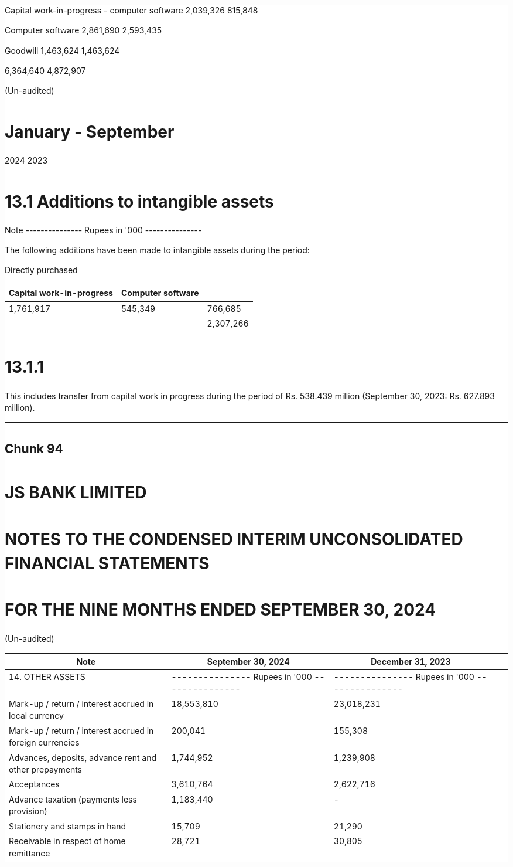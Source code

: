 Capital work-in-progress - computer software 2,039,326 815,848

Computer software 2,861,690 2,593,435

Goodwill 1,463,624 1,463,624

6,364,640 4,872,907

(Un-audited)

# January - September

2024            2023

# 13.1 Additions to intangible assets

Note --------------- Rupees in '000 ---------------

The following additions have been made to intangible assets during the period:

Directly purchased

|Capital work-in-progress|Computer software| |
|---|---|---|
|1,761,917|545,349|766,685|
| | |2,307,266|

# 13.1.1

This includes transfer from capital work in progress during the period of Rs. 538.439 million (September 30, 2023: Rs. 627.893 million).

---

## Chunk 94

# JS BANK LIMITED

# NOTES TO THE CONDENSED INTERIM UNCONSOLIDATED FINANCIAL STATEMENTS

# FOR THE NINE MONTHS ENDED SEPTEMBER 30, 2024

(Un-audited)

|Note|September 30, 2024|December 31, 2023| | |
|---|---|---|---|---|
|14. OTHER ASSETS|--------------- Rupees in '000 ---------------|--------------- Rupees in '000 ---------------| | |
|Mark-up / return / interest accrued in local currency|18,553,810|23,018,231| | |
|Mark-up / return / interest accrued in foreign currencies|200,041|155,308| | |
|Advances, deposits, advance rent and other prepayments|1,744,952|1,239,908| | |
|Acceptances|3,610,764|2,622,716| | |
|Advance taxation (payments less provision)|1,183,440|-| | |
|Stationery and stamps in hand|15,709|21,290| | |
|Receivable in respect of home remittance|28,721|30,805| | |